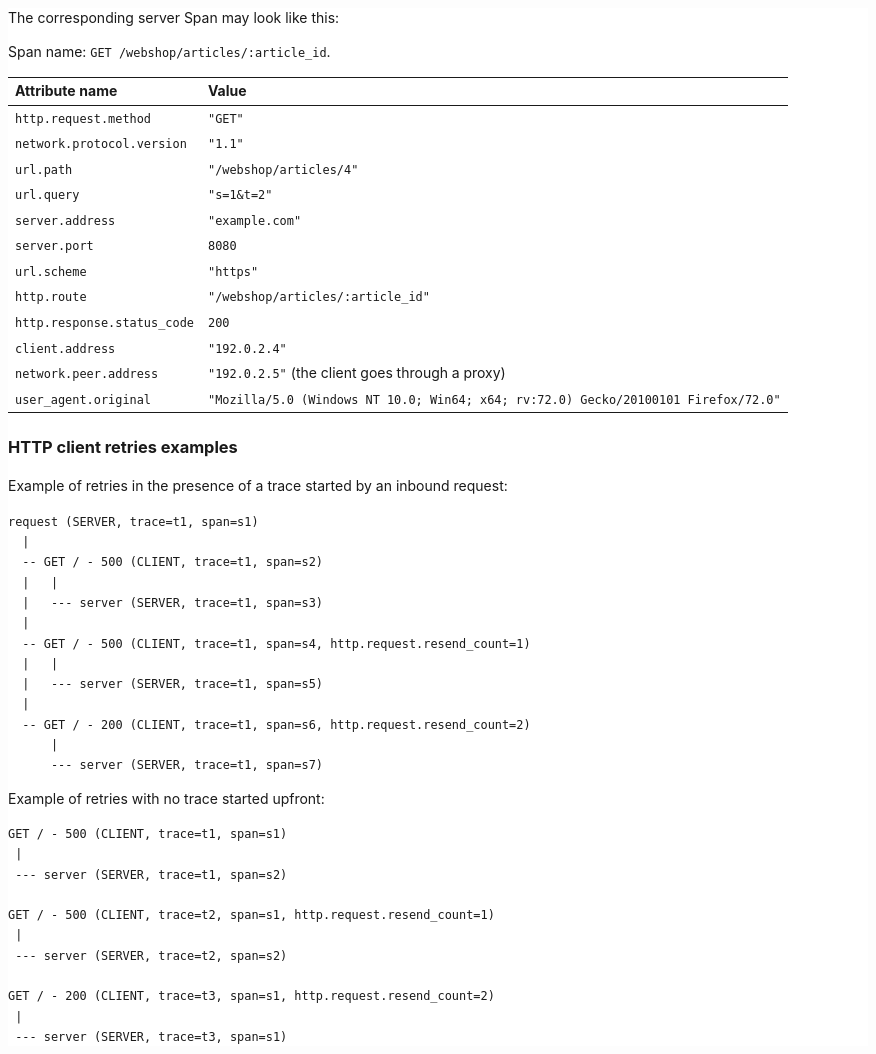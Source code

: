 The corresponding server Span may look like this:

Span name: `GET /webshop/articles/:article_id`.

|   Attribute name     |                      Value                      |
| :------------------- | :---------------------------------------------- |
| `http.request.method`| `"GET"`                                         |
| `network.protocol.version` | `"1.1"`                                   |
| `url.path`           | `"/webshop/articles/4"`                         |
| `url.query`          | `"s=1&t=2"`                                     |
| `server.address`     | `"example.com"`                                 |
| `server.port`        | `8080`                                          |
| `url.scheme`         | `"https"`                                       |
| `http.route`         | `"/webshop/articles/:article_id"`               |
| `http.response.status_code` | `200`                                    |
| `client.address`     | `"192.0.2.4"`                                   |
| `network.peer.address` | `"192.0.2.5"` (the client goes through a proxy) |
| `user_agent.original` | `"Mozilla/5.0 (Windows NT 10.0; Win64; x64; rv:72.0) Gecko/20100101 Firefox/72.0"` |

### HTTP client retries examples

Example of retries in the presence of a trace started by an inbound request:

```
request (SERVER, trace=t1, span=s1)
  |
  -- GET / - 500 (CLIENT, trace=t1, span=s2)
  |   |
  |   --- server (SERVER, trace=t1, span=s3)
  |
  -- GET / - 500 (CLIENT, trace=t1, span=s4, http.request.resend_count=1)
  |   |
  |   --- server (SERVER, trace=t1, span=s5)
  |
  -- GET / - 200 (CLIENT, trace=t1, span=s6, http.request.resend_count=2)
      |
      --- server (SERVER, trace=t1, span=s7)
```

Example of retries with no trace started upfront:

```
GET / - 500 (CLIENT, trace=t1, span=s1)
 |
 --- server (SERVER, trace=t1, span=s2)

GET / - 500 (CLIENT, trace=t2, span=s1, http.request.resend_count=1)
 |
 --- server (SERVER, trace=t2, span=s2)

GET / - 200 (CLIENT, trace=t3, span=s1, http.request.resend_count=2)
 |
 --- server (SERVER, trace=t3, span=s1)
```
